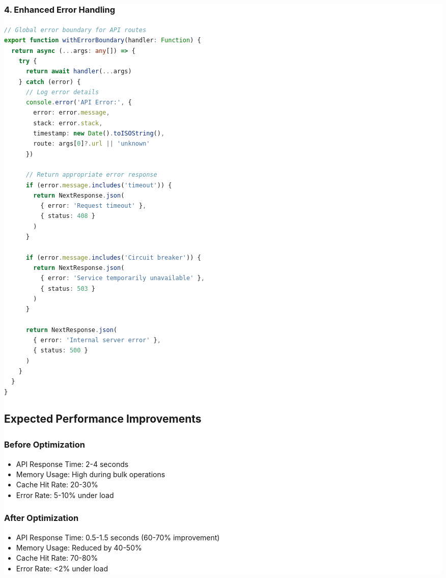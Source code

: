 ### 4. Enhanced Error Handling

```typescript
// Global error boundary for API routes
export function withErrorBoundary(handler: Function) {
  return async (...args: any[]) => {
    try {
      return await handler(...args)
    } catch (error) {
      // Log error details
      console.error('API Error:', {
        error: error.message,
        stack: error.stack,
        timestamp: new Date().toISOString(),
        route: args[0]?.url || 'unknown'
      })

      // Return appropriate error response
      if (error.message.includes('timeout')) {
        return NextResponse.json(
          { error: 'Request timeout' },
          { status: 408 }
        )
      }

      if (error.message.includes('Circuit breaker')) {
        return NextResponse.json(
          { error: 'Service temporarily unavailable' },
          { status: 503 }
        )
      }

      return NextResponse.json(
        { error: 'Internal server error' },
        { status: 500 }
      )
    }
  }
}
```

## Expected Performance Improvements

### Before Optimization
- API Response Time: 2-4 seconds
- Memory Usage: High during bulk operations
- Cache Hit Rate: 20-30%
- Error Rate: 5-10% under load

### After Optimization
- API Response Time: 0.5-1.5 seconds (60-70% improvement)
- Memory Usage: Reduced by 40-50%
- Cache Hit Rate: 70-80%
- Error Rate: <2% under load
